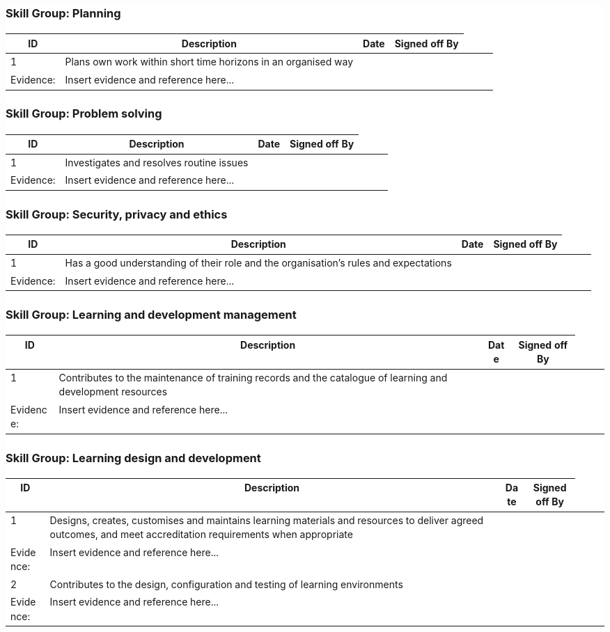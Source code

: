   
  
  
### Skill Group: Planning  
  
| ID  | Description  | Date  | Signed off By  |  
|---|---|---|---|  
| 1 | Plans own work within short time horizons in an organised way | | |  
| Evidence: <td colspan=3> Insert evidence and reference here... |  
  
  
  
  
### Skill Group: Problem solving  
  
| ID  | Description  | Date  | Signed off By  |  
|---|---|---|---|  
| 1 | Investigates and resolves routine issues | | |  
| Evidence: <td colspan=3> Insert evidence and reference here... |  
  
  
  
  
### Skill Group: Security, privacy and ethics  
  
| ID  | Description  | Date  | Signed off By  |  
|---|---|---|---|  
| 1 | Has a good understanding of their role and the organisation’s rules and expectations | | |  
| Evidence: <td colspan=3> Insert evidence and reference here... |  
  
  
  
  
### Skill Group: Learning and development management  
  
| ID  | Description  | Date  | Signed off By  |  
|---|---|---|---|  
| 1 | Contributes to the maintenance of training records and the catalogue of learning and development resources | | |  
| Evidence: <td colspan=3> Insert evidence and reference here... |  
  
  
  
  
### Skill Group: Learning design and development  
  
| ID  | Description  | Date  | Signed off By  |  
|---|---|---|---|  
| 1 | Designs, creates, customises and maintains learning materials and resources to deliver agreed outcomes, and meet accreditation requirements when appropriate | | |  
| Evidence: <td colspan=3> Insert evidence and reference here... |  
| 2 | Contributes to the design, configuration and testing of learning environments | | |  
| Evidence: <td colspan=3> Insert evidence and reference here... |  
  